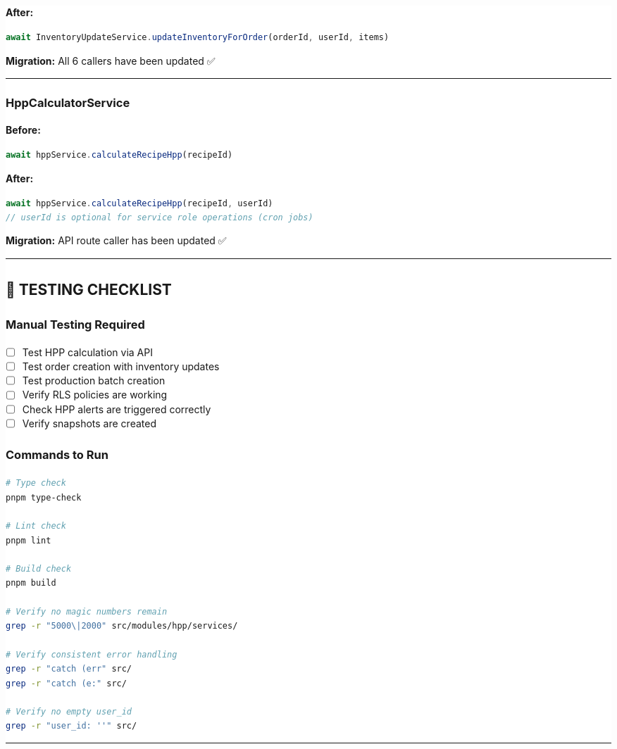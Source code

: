 **After:**
```typescript
await InventoryUpdateService.updateInventoryForOrder(orderId, userId, items)
```

**Migration:** All 6 callers have been updated ✅

---

### HppCalculatorService

**Before:**
```typescript
await hppService.calculateRecipeHpp(recipeId)
```

**After:**
```typescript
await hppService.calculateRecipeHpp(recipeId, userId)
// userId is optional for service role operations (cron jobs)
```

**Migration:** API route caller has been updated ✅

---

## 🧪 TESTING CHECKLIST

### Manual Testing Required

- [ ] Test HPP calculation via API
- [ ] Test order creation with inventory updates
- [ ] Test production batch creation
- [ ] Verify RLS policies are working
- [ ] Check HPP alerts are triggered correctly
- [ ] Verify snapshots are created

### Commands to Run

```bash
# Type check
pnpm type-check

# Lint check
pnpm lint

# Build check
pnpm build

# Verify no magic numbers remain
grep -r "5000\|2000" src/modules/hpp/services/

# Verify consistent error handling
grep -r "catch (err" src/
grep -r "catch (e:" src/

# Verify no empty user_id
grep -r "user_id: ''" src/
```

---